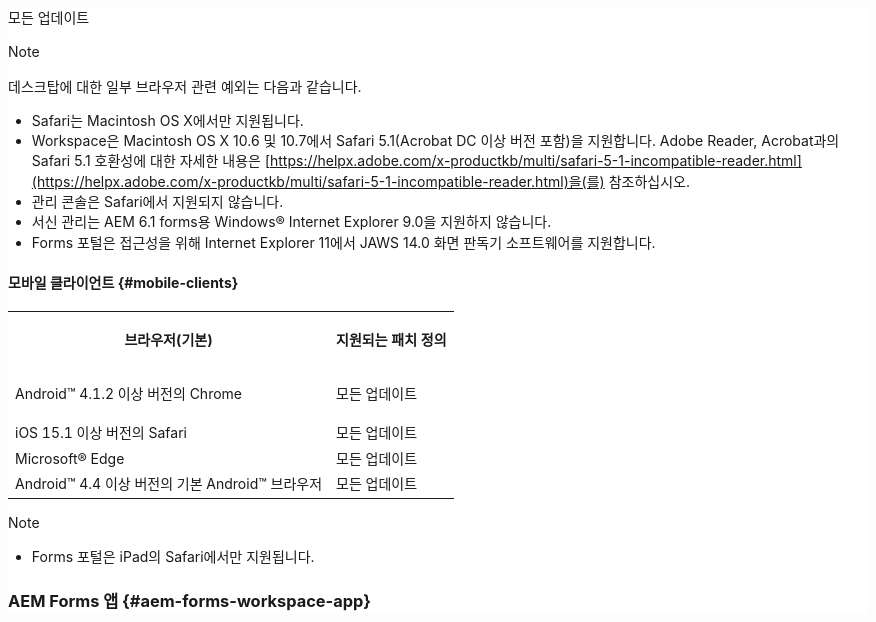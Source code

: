   <td>모든 업데이트</td>
 </tr>
</tbody>
</table>


>[!NOTE]
>
>데스크탑에 대한 일부 브라우저 관련 예외는 다음과 같습니다.
>
>- Safari는 Macintosh OS X에서만 지원됩니다.
>- Workspace은 Macintosh OS X 10.6 및 10.7에서 Safari 5.1(Acrobat DC 이상 버전 포함)을 지원합니다. Adobe Reader, Acrobat과의 Safari 5.1 호환성에 대한 자세한 내용은 [https://helpx.adobe.com/x-productkb/multi/safari-5-1-incompatible-reader.html](https://helpx.adobe.com/x-productkb/multi/safari-5-1-incompatible-reader.html)을(를) 참조하십시오.
>- 관리 콘솔은 Safari에서 지원되지 않습니다.
>- 서신 관리는 AEM 6.1 forms용 Windows® Internet Explorer 9.0을 지원하지 않습니다.
>- Forms 포털은 접근성을 위해 Internet Explorer 11에서 JAWS 14.0 화면 판독기 소프트웨어를 지원합니다.


#### 모바일 클라이언트 {#mobile-clients}


<table>
<tbody>
 <tr>
  <th><p><strong>브라우저(기본)</strong></p> </th>
  <th><p><strong>지원되는 패치 정의</strong></p> </th>
 </tr>
 <tr>
  <td><p>Android™ 4.1.2 이상 버전의 Chrome</p> </td>
  <td><p>모든 업데이트</p> </td>
 </tr>
 <tr>
  <td>iOS 15.1 이상 버전의 Safari</td>
  <td>모든 업데이트</td>
 </tr>
 <tr>
  <td>Microsoft® Edge<br /> </td>
  <td>모든 업데이트<br /> </td>
 </tr>
 <tr>
  <td>Android™ 4.4 이상 버전의 기본 Android™ 브라우저</td>
  <td>모든 업데이트</td>
 </tr>
</tbody>
</table>


>[!NOTE]
>
>- Forms 포털은 iPad의 Safari에서만 지원됩니다.


### AEM Forms 앱 {#aem-forms-workspace-app}
